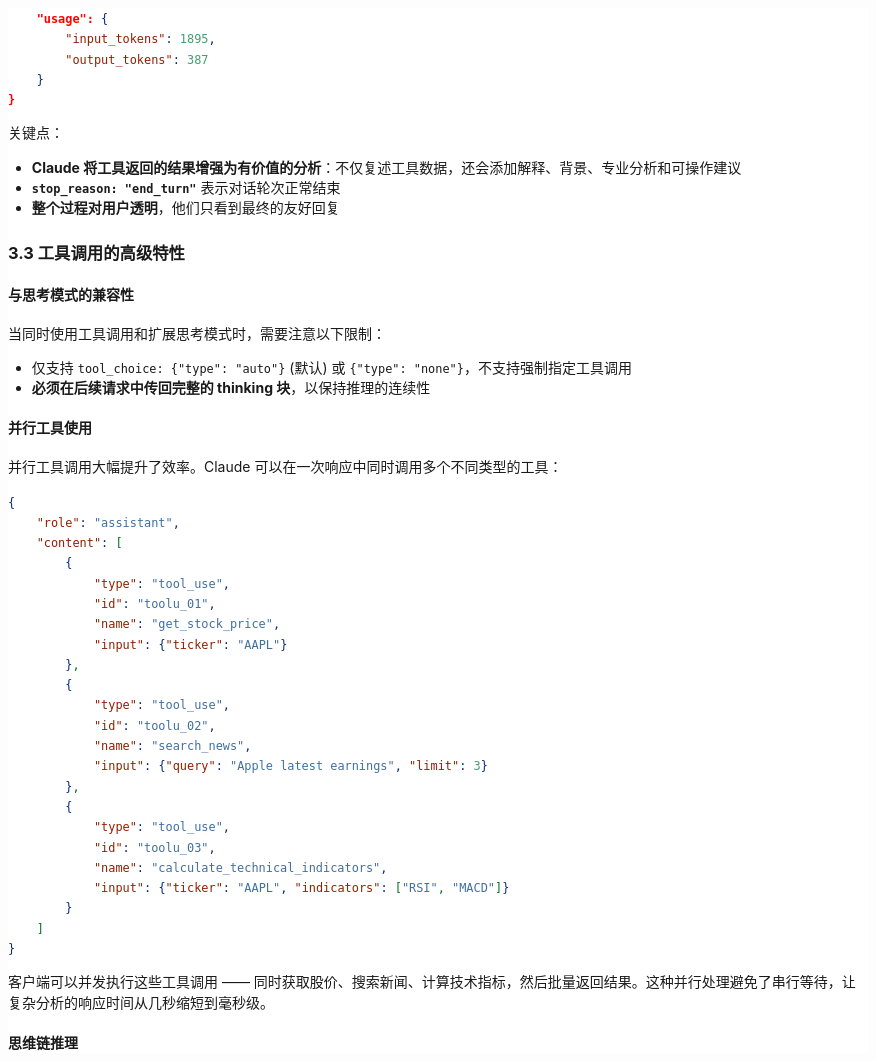 ```json
    "usage": {
        "input_tokens": 1895,
        "output_tokens": 387
    }
}
```

关键点：
- **Claude 将工具返回的结果增强为有价值的分析**：不仅复述工具数据，还会添加解释、背景、专业分析和可操作建议
- **`stop_reason: "end_turn"`** 表示对话轮次正常结束
- **整个过程对用户透明**，他们只看到最终的友好回复

### 3.3 工具调用的高级特性

#### 与思考模式的兼容性

当同时使用工具调用和扩展思考模式时，需要注意以下限制：
- 仅支持 `tool_choice: {"type": "auto"}` (默认) 或 `{"type": "none"}`，不支持强制指定工具调用
- **必须在后续请求中传回完整的 thinking 块**，以保持推理的连续性

#### 并行工具使用

并行工具调用大幅提升了效率。Claude 可以在一次响应中同时调用多个不同类型的工具：

```json
{
    "role": "assistant",
    "content": [
        {
            "type": "tool_use",
            "id": "toolu_01",
            "name": "get_stock_price",
            "input": {"ticker": "AAPL"}
        },
        {
            "type": "tool_use",
            "id": "toolu_02",
            "name": "search_news",
            "input": {"query": "Apple latest earnings", "limit": 3}
        },
        {
            "type": "tool_use",
            "id": "toolu_03",
            "name": "calculate_technical_indicators",
            "input": {"ticker": "AAPL", "indicators": ["RSI", "MACD"]}
        }
    ]
}
```

客户端可以并发执行这些工具调用 —— 同时获取股价、搜索新闻、计算技术指标，然后批量返回结果。这种并行处理避免了串行等待，让复杂分析的响应时间从几秒缩短到毫秒级。

#### 思维链推理
